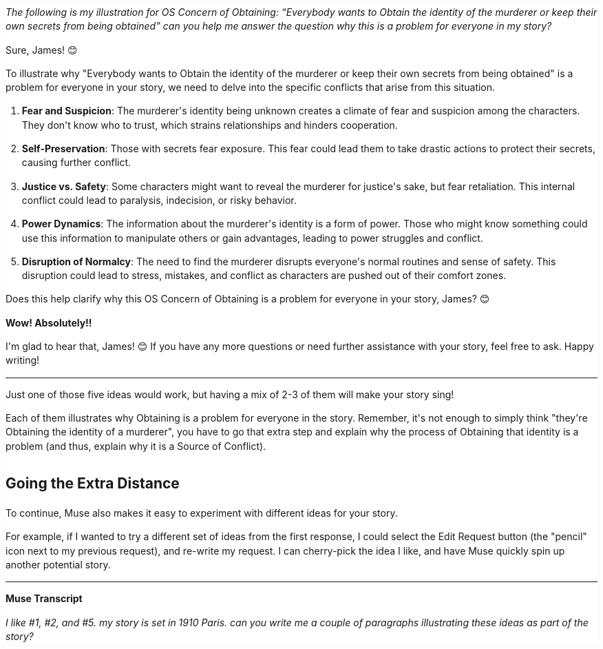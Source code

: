_The following is my illustration for OS Concern of Obtaining: “Everybody wants to Obtain the identity of the murderer or keep their own secrets from being obtained” can you help me answer the question why this is a problem for everyone in my story?_

Sure, James! 😊

To illustrate why "Everybody wants to Obtain the identity of the murderer or keep their own secrets from being obtained" is a problem for everyone in your story, we need to delve into the specific conflicts that arise from this situation.

1. **Fear and Suspicion**: The murderer's identity being unknown creates a climate of fear and suspicion among the characters. They don't know who to trust, which strains relationships and hinders cooperation.

2. **Self-Preservation**: Those with secrets fear exposure. This fear could lead them to take drastic actions to protect their secrets, causing further conflict.

3. **Justice vs. Safety**: Some characters might want to reveal the murderer for justice's sake, but fear retaliation. This internal conflict could lead to paralysis, indecision, or risky behavior.

4. **Power Dynamics**: The information about the murderer's identity is a form of power. Those who might know something could use this information to manipulate others or gain advantages, leading to power struggles and conflict.

5. **Disruption of Normalcy**: The need to find the murderer disrupts everyone's normal routines and sense of safety. This disruption could lead to stress, mistakes, and conflict as characters are pushed out of their comfort zones.

Does this help clarify why this OS Concern of Obtaining is a problem for everyone in your story, James? 😊

**Wow! Absolutely!!**

I'm glad to hear that, James! 😊 If you have any more questions or need further assistance with your story, feel free to ask. Happy writing!

---

Just one of those five ideas would work, but having a mix of 2-3 of them will make your story sing!

Each of them illustrates why Obtaining is a problem for everyone in the story. Remember, it's not enough to simply think "they're Obtaining the identity of a murderer", you have to go that extra step and explain why the process of Obtaining that identity is a problem (and thus, explain why it is a Source of Conflict).

## Going the Extra Distance

To continue, Muse also makes it easy to experiment with different ideas for your story.

For example, if I wanted to try a different set of ideas from the first response, I could select the Edit Request button (the "pencil" icon next to my previous request), and re-write my request. I can cherry-pick the idea I like, and have Muse quickly spin up another potential story.

---

**Muse Transcript**

_I like #1, #2, and #5. my story is set in 1910 Paris. can you write me a couple of paragraphs illustrating these ideas as part of the story?_

